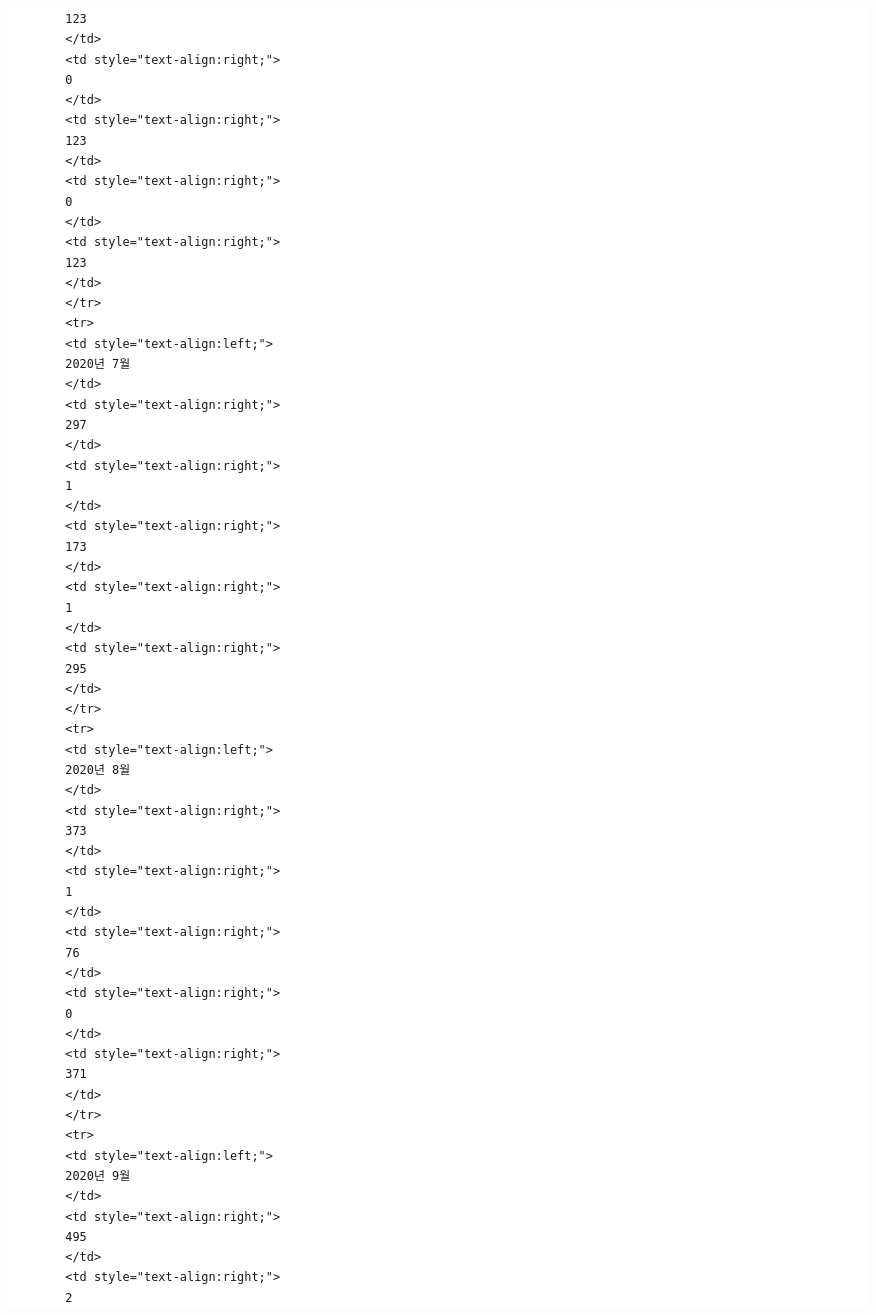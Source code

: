             123
            </td>
            <td style="text-align:right;">
            0
            </td>
            <td style="text-align:right;">
            123
            </td>
            <td style="text-align:right;">
            0
            </td>
            <td style="text-align:right;">
            123
            </td>
            </tr>
            <tr>
            <td style="text-align:left;">
            2020년 7월
            </td>
            <td style="text-align:right;">
            297
            </td>
            <td style="text-align:right;">
            1
            </td>
            <td style="text-align:right;">
            173
            </td>
            <td style="text-align:right;">
            1
            </td>
            <td style="text-align:right;">
            295
            </td>
            </tr>
            <tr>
            <td style="text-align:left;">
            2020년 8월
            </td>
            <td style="text-align:right;">
            373
            </td>
            <td style="text-align:right;">
            1
            </td>
            <td style="text-align:right;">
            76
            </td>
            <td style="text-align:right;">
            0
            </td>
            <td style="text-align:right;">
            371
            </td>
            </tr>
            <tr>
            <td style="text-align:left;">
            2020년 9월
            </td>
            <td style="text-align:right;">
            495
            </td>
            <td style="text-align:right;">
            2